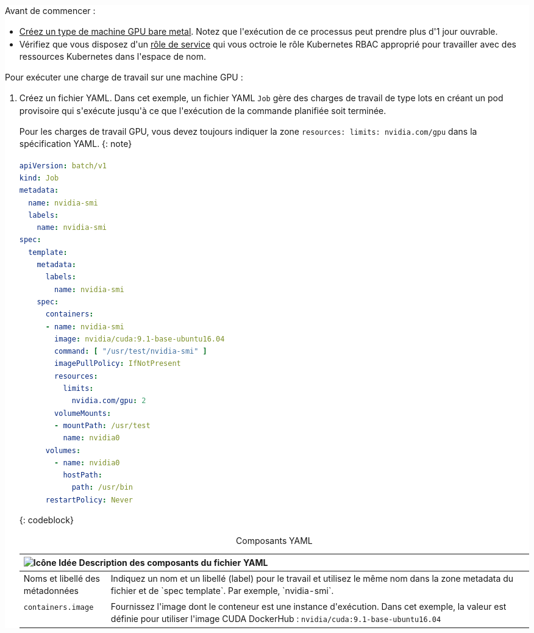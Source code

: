 Avant de commencer :
* [Créez un type de machine GPU bare metal](/docs/containers?topic=containers-clusters#clusters_cli). Notez que l'exécution de ce processus peut prendre plus d'1 jour ouvrable.
* Vérifiez que vous disposez d'un [rôle de service](/docs/containers?topic=containers-users#platform) qui vous octroie le rôle Kubernetes RBAC approprié pour travailler avec des ressources Kubernetes dans l'espace de nom.

Pour exécuter une charge de travail sur une machine GPU :
1.  Créez un fichier YAML. Dans cet exemple, un fichier YAML `Job` gère des charges de travail de type lots en créant un pod provisoire qui s'exécute jusqu'à ce que l'exécution de la commande planifiée soit terminée.

    Pour les charges de travail GPU, vous devez toujours indiquer la zone `resources: limits: nvidia.com/gpu` dans la spécification YAML.
    {: note}

    ```yaml
    apiVersion: batch/v1
    kind: Job
    metadata:
      name: nvidia-smi
      labels:
        name: nvidia-smi
    spec:
      template:
        metadata:
          labels:
            name: nvidia-smi
        spec:
          containers:
          - name: nvidia-smi
            image: nvidia/cuda:9.1-base-ubuntu16.04
            command: [ "/usr/test/nvidia-smi" ]
            imagePullPolicy: IfNotPresent
            resources:
              limits:
                nvidia.com/gpu: 2
            volumeMounts:
            - mountPath: /usr/test
              name: nvidia0
          volumes:
            - name: nvidia0
              hostPath:
                path: /usr/bin
          restartPolicy: Never
    ```
    {: codeblock}

    <table summary="Tableau dont la colonne 1 décrit les zones du fichier YAML et dont la colonne 2 explique comment renseigner ces zones.">
    <caption>Composants YAML</caption>
    <thead>
    <th colspan=2><img src="images/idea.png" alt="Icône Idée"/> Description des composants du fichier YAML</th>
    </thead>
    <tbody>
    <tr>
    <td>Noms et libellé des métadonnées</td>
    <td>Indiquez un nom et un libellé (label) pour le travail et utilisez le même nom dans la zone metadata du fichier et de `spec template`. Par exemple, `nvidia-smi`.</td>
    </tr>
    <tr>
    <td><code>containers.image</code></td>
    <td>Fournissez l'image dont le conteneur est une instance d'exécution. Dans cet exemple, la valeur est définie pour utiliser l'image CUDA DockerHub : <code>nvidia/cuda:9.1-base-ubuntu16.04</code></td>